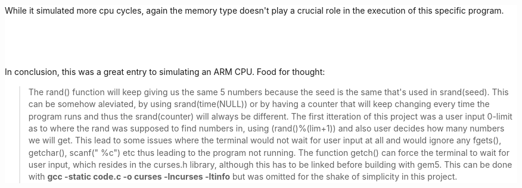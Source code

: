 While it simulated more cpu cycles, again the memory type doesn't play a crucial role in the execution of this specific program.

&nbsp;

&nbsp;

In conclusion, this was a great entry to simulating an ARM CPU. 
Food for thought:
> The rand() function will keep giving us the same 5 numbers because the seed is the same that's used in srand(seed). This can be somehow aleviated, by using srand(time(NULL)) or by having a counter that will keep changing every time the program runs and thus the srand(counter) will always be different. 
The first itteration of this project was a user input 0-limit as to where the rand was supposed to find numbers in, using (rand()%(lim+1)) and also user decides how many numbers we will get. This lead to some issues where the terminal would not wait for user input at all and would ignore any fgets(), getchar(), scanf(" %c") etc thus leading to the program not running. The function getch() can force the terminal to wait for user input, which resides in the curses.h library, although this has to be linked before building with gem5. 
This can be done with **gcc -static code.c -o curses -lncurses -ltinfo** but was omitted for the shake of simplicity in this project. 




